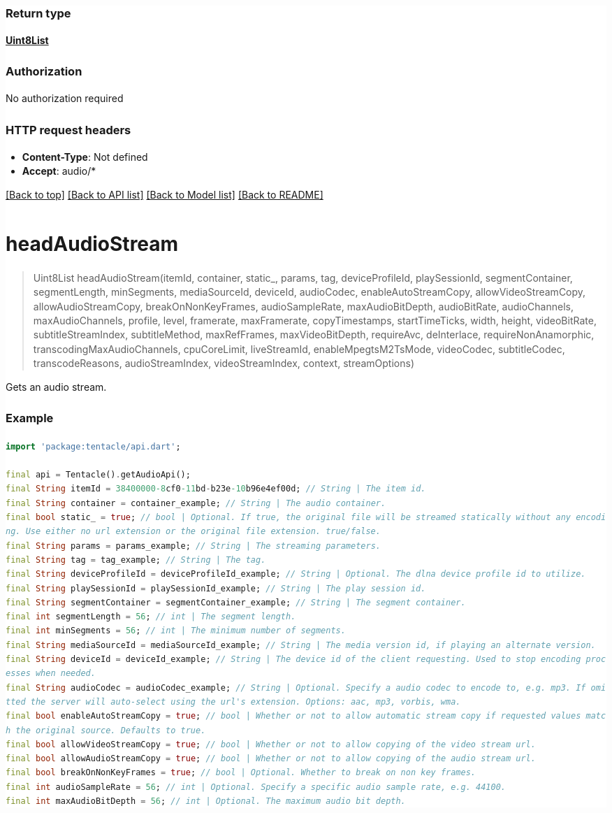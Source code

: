 ### Return type

[**Uint8List**](Uint8List.md)

### Authorization

No authorization required

### HTTP request headers

 - **Content-Type**: Not defined
 - **Accept**: audio/*

[[Back to top]](#) [[Back to API list]](../README.md#documentation-for-api-endpoints) [[Back to Model list]](../README.md#documentation-for-models) [[Back to README]](../README.md)

# **headAudioStream**
> Uint8List headAudioStream(itemId, container, static_, params, tag, deviceProfileId, playSessionId, segmentContainer, segmentLength, minSegments, mediaSourceId, deviceId, audioCodec, enableAutoStreamCopy, allowVideoStreamCopy, allowAudioStreamCopy, breakOnNonKeyFrames, audioSampleRate, maxAudioBitDepth, audioBitRate, audioChannels, maxAudioChannels, profile, level, framerate, maxFramerate, copyTimestamps, startTimeTicks, width, height, videoBitRate, subtitleStreamIndex, subtitleMethod, maxRefFrames, maxVideoBitDepth, requireAvc, deInterlace, requireNonAnamorphic, transcodingMaxAudioChannels, cpuCoreLimit, liveStreamId, enableMpegtsM2TsMode, videoCodec, subtitleCodec, transcodeReasons, audioStreamIndex, videoStreamIndex, context, streamOptions)

Gets an audio stream.

### Example
```dart
import 'package:tentacle/api.dart';

final api = Tentacle().getAudioApi();
final String itemId = 38400000-8cf0-11bd-b23e-10b96e4ef00d; // String | The item id.
final String container = container_example; // String | The audio container.
final bool static_ = true; // bool | Optional. If true, the original file will be streamed statically without any encoding. Use either no url extension or the original file extension. true/false.
final String params = params_example; // String | The streaming parameters.
final String tag = tag_example; // String | The tag.
final String deviceProfileId = deviceProfileId_example; // String | Optional. The dlna device profile id to utilize.
final String playSessionId = playSessionId_example; // String | The play session id.
final String segmentContainer = segmentContainer_example; // String | The segment container.
final int segmentLength = 56; // int | The segment length.
final int minSegments = 56; // int | The minimum number of segments.
final String mediaSourceId = mediaSourceId_example; // String | The media version id, if playing an alternate version.
final String deviceId = deviceId_example; // String | The device id of the client requesting. Used to stop encoding processes when needed.
final String audioCodec = audioCodec_example; // String | Optional. Specify a audio codec to encode to, e.g. mp3. If omitted the server will auto-select using the url's extension. Options: aac, mp3, vorbis, wma.
final bool enableAutoStreamCopy = true; // bool | Whether or not to allow automatic stream copy if requested values match the original source. Defaults to true.
final bool allowVideoStreamCopy = true; // bool | Whether or not to allow copying of the video stream url.
final bool allowAudioStreamCopy = true; // bool | Whether or not to allow copying of the audio stream url.
final bool breakOnNonKeyFrames = true; // bool | Optional. Whether to break on non key frames.
final int audioSampleRate = 56; // int | Optional. Specify a specific audio sample rate, e.g. 44100.
final int maxAudioBitDepth = 56; // int | Optional. The maximum audio bit depth.
```